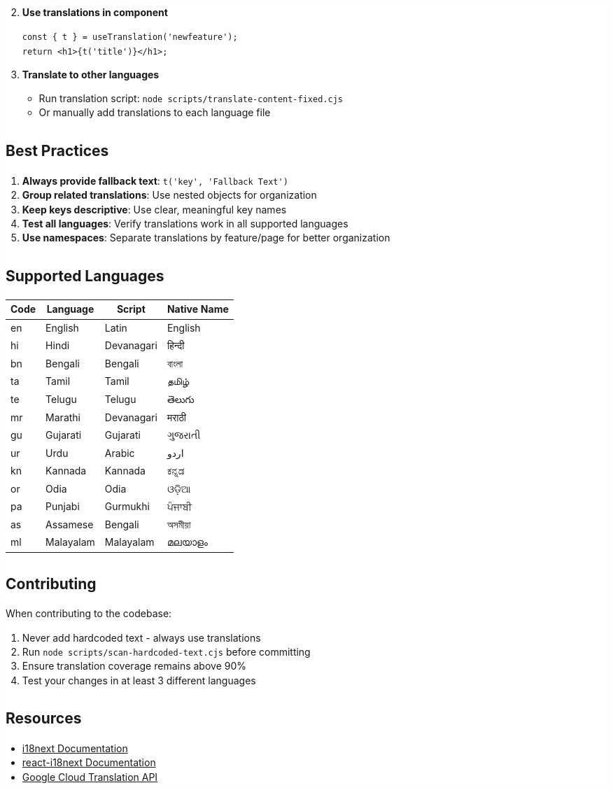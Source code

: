 2. **Use translations in component**
   ```tsx
   const { t } = useTranslation('newfeature');
   return <h1>{t('title')}</h1>;
   ```

3. **Translate to other languages**
   - Run translation script: `node scripts/translate-content-fixed.cjs`
   - Or manually add translations to each language file

## Best Practices

1. **Always provide fallback text**: `t('key', 'Fallback Text')`
2. **Group related translations**: Use nested objects for organization
3. **Keep keys descriptive**: Use clear, meaningful key names
4. **Test all languages**: Verify translations work in all supported languages
5. **Use namespaces**: Separate translations by feature/page for better organization

## Supported Languages

| Code | Language | Script | Native Name |
|------|----------|--------|-------------|
| en | English | Latin | English |
| hi | Hindi | Devanagari | हिन्दी |
| bn | Bengali | Bengali | বাংলা |
| ta | Tamil | Tamil | தமிழ் |
| te | Telugu | Telugu | తెలుగు |
| mr | Marathi | Devanagari | मराठी |
| gu | Gujarati | Gujarati | ગુજરાતી |
| ur | Urdu | Arabic | اردو |
| kn | Kannada | Kannada | ಕನ್ನಡ |
| or | Odia | Odia | ଓଡ଼ିଆ |
| pa | Punjabi | Gurmukhi | ਪੰਜਾਬੀ |
| as | Assamese | Bengali | অসমীয়া |
| ml | Malayalam | Malayalam | മലയാളം |

## Contributing

When contributing to the codebase:
1. Never add hardcoded text - always use translations
2. Run `node scripts/scan-hardcoded-text.cjs` before committing
3. Ensure translation coverage remains above 90%
4. Test your changes in at least 3 different languages

## Resources

- [i18next Documentation](https://www.i18next.com/)
- [react-i18next Documentation](https://react.i18next.com/)
- [Google Cloud Translation API](https://cloud.google.com/translate)
